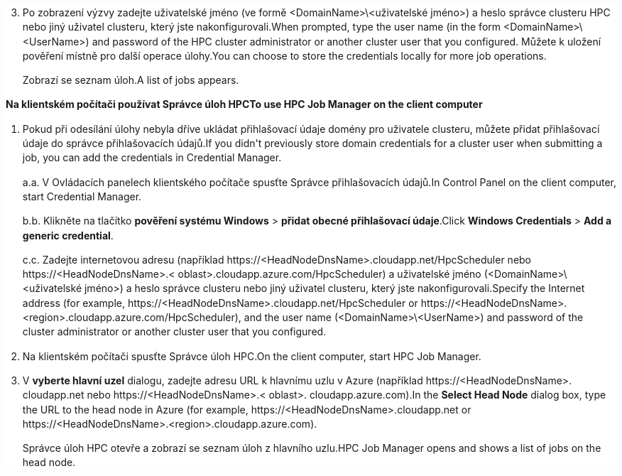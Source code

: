 3. <span data-ttu-id="5bab6-168">Po zobrazení výzvy zadejte uživatelské jméno (ve formě &lt;DomainName&gt;\\&lt;uživatelské jméno&gt;) a heslo správce clusteru HPC nebo jiný uživatel clusteru, který jste nakonfigurovali.</span><span class="sxs-lookup"><span data-stu-id="5bab6-168">When prompted, type the user name (in the form &lt;DomainName&gt;\\&lt;UserName&gt;) and password of the HPC cluster administrator or another cluster user that you configured.</span></span> <span data-ttu-id="5bab6-169">Můžete k uložení pověření místně pro další operace úlohy.</span><span class="sxs-lookup"><span data-stu-id="5bab6-169">You can choose to store the credentials locally for more job operations.</span></span>
   
    <span data-ttu-id="5bab6-170">Zobrazí se seznam úloh.</span><span class="sxs-lookup"><span data-stu-id="5bab6-170">A list of jobs appears.</span></span>

<span data-ttu-id="5bab6-171">**Na klientském počítači používat Správce úloh HPC**</span><span class="sxs-lookup"><span data-stu-id="5bab6-171">**To use HPC Job Manager on the client computer**</span></span>

1. <span data-ttu-id="5bab6-172">Pokud při odesílání úlohy nebyla dříve ukládat přihlašovací údaje domény pro uživatele clusteru, můžete přidat přihlašovací údaje do správce přihlašovacích údajů.</span><span class="sxs-lookup"><span data-stu-id="5bab6-172">If you didn't previously store domain credentials for a cluster user when submitting a job, you can add the credentials in Credential Manager.</span></span>
   
    <span data-ttu-id="5bab6-173">a.</span><span class="sxs-lookup"><span data-stu-id="5bab6-173">a.</span></span> <span data-ttu-id="5bab6-174">V Ovládacích panelech klientského počítače spusťte Správce přihlašovacích údajů.</span><span class="sxs-lookup"><span data-stu-id="5bab6-174">In Control Panel on the client computer, start Credential Manager.</span></span>
   
    <span data-ttu-id="5bab6-175">b.</span><span class="sxs-lookup"><span data-stu-id="5bab6-175">b.</span></span> <span data-ttu-id="5bab6-176">Klikněte na tlačítko **pověření systému Windows** > **přidat obecné přihlašovací údaje**.</span><span class="sxs-lookup"><span data-stu-id="5bab6-176">Click **Windows Credentials** > **Add a generic credential**.</span></span>
   
    <span data-ttu-id="5bab6-177">c.</span><span class="sxs-lookup"><span data-stu-id="5bab6-177">c.</span></span> <span data-ttu-id="5bab6-178">Zadejte internetovou adresu (například https://&lt;HeadNodeDnsName&gt;.cloudapp.net/HpcScheduler nebo https://&lt;HeadNodeDnsName&gt;.&lt; oblast&gt;.cloudapp.azure.com/HpcScheduler) a uživatelské jméno (&lt;DomainName&gt;\\&lt;uživatelské jméno&gt;) a heslo správce clusteru nebo jiný uživatel clusteru, který jste nakonfigurovali.</span><span class="sxs-lookup"><span data-stu-id="5bab6-178">Specify the Internet address (for example, https://&lt;HeadNodeDnsName&gt;.cloudapp.net/HpcScheduler or https://&lt;HeadNodeDnsName&gt;.&lt;region&gt;.cloudapp.azure.com/HpcScheduler), and the user name (&lt;DomainName&gt;\\&lt;UserName&gt;) and password of the cluster administrator or another cluster user that you configured.</span></span>
2. <span data-ttu-id="5bab6-179">Na klientském počítači spusťte Správce úloh HPC.</span><span class="sxs-lookup"><span data-stu-id="5bab6-179">On the client computer, start HPC Job Manager.</span></span>
3. <span data-ttu-id="5bab6-180">V **vyberte hlavní uzel** dialogu, zadejte adresu URL k hlavnímu uzlu v Azure (například https://&lt;HeadNodeDnsName&gt;. cloudapp.net nebo https://&lt;HeadNodeDnsName&gt;.&lt; oblast&gt;. cloudapp.azure.com).</span><span class="sxs-lookup"><span data-stu-id="5bab6-180">In the **Select Head Node** dialog box, type the URL to the head node in Azure (for example, https://&lt;HeadNodeDnsName&gt;.cloudapp.net or https://&lt;HeadNodeDnsName&gt;.&lt;region&gt;.cloudapp.azure.com).</span></span>
   
    <span data-ttu-id="5bab6-181">Správce úloh HPC otevře a zobrazí se seznam úloh z hlavního uzlu.</span><span class="sxs-lookup"><span data-stu-id="5bab6-181">HPC Job Manager opens and shows a list of jobs on the head node.</span></span>
